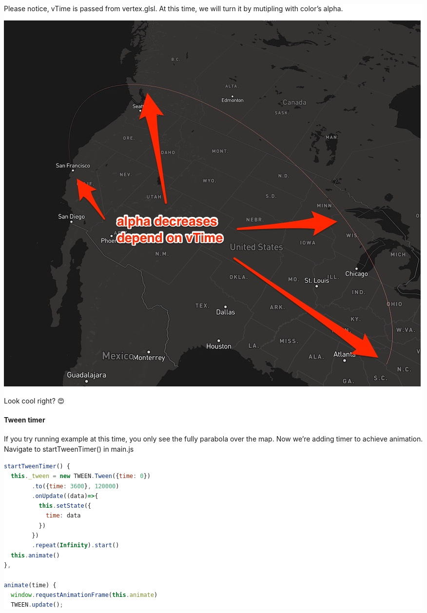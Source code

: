 Please notice, vTime is passed from vertex.glsl. At this time, we will turn it by mutipling with color’s alpha.

![](https://raw.githubusercontent.com/NghiaTranUIT/nghiatranuit.github.io/master/resources/2017/03/deck.gl_27.jpg)

Look cool right? 😍

#### Tween timer

If you try running example at this time, you only see the fully parabola over the map. Now we’re adding timer to achieve animation. Navigate to startTweenTimer() in main.js
```js
startTweenTimer() {
  this._tween = new TWEEN.Tween({time: 0})
        .to({time: 3600}, 120000)
        .onUpdate((data)=>{
          this.setState({
            time: data
          })
        })
        .repeat(Infinity).start()
  this.animate()
},
 
animate(time) {
  window.requestAnimationFrame(this.animate)
  TWEEN.update();
```